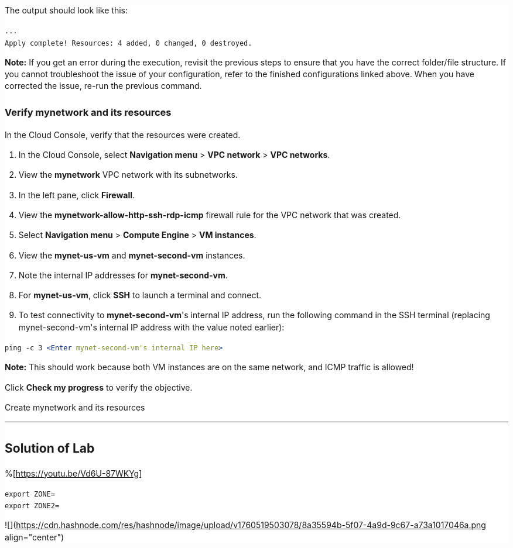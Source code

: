 The output should look like this:

```apache
...
Apply complete! Resources: 4 added, 0 changed, 0 destroyed.
```

**Note:** If you get an error during the execution, revisit the previous steps to ensure that you have the correct folder/file structure. If you cannot troubleshoot the issue of your configuration, refer to the finished configurations linked above. When you have corrected the issue, re-run the previous command.

### Verify mynetwork and its resources

In the Cloud Console, verify that the resources were created.

1. In the Cloud Console, select **Navigation menu** &gt; **VPC network** &gt; **VPC networks**.
    
2. View the **mynetwork** VPC network with its subnetworks.
    
3. In the left pane, click **Firewall**.
    
4. View the **mynetwork-allow-http-ssh-rdp-icmp** firewall rule for the VPC network that was created.
    
5. Select **Navigation menu** &gt; **Compute Engine** &gt; **VM instances**.
    
6. View the **mynet-us-vm** and **mynet-second-vm** instances.
    
7. Note the internal IP addresses for **mynet-second-vm**.
    
8. For **mynet-us-vm**, click **SSH** to launch a terminal and connect.
    
9. To test connectivity to **mynet-second-vm**'s internal IP address, run the following command in the SSH terminal (replacing mynet-second-vm's internal IP address with the value noted earlier):
    

```apache
ping -c 3 <Enter mynet-second-vm's internal IP here>
```

**Note:** This should work because both VM instances are on the same network, and ICMP traffic is allowed!

Click **Check my progress** to verify the objective.

Create mynetwork and its resources

---

## Solution of Lab

%[https://youtu.be/Vd6U-87WKYg] 

```apache
export ZONE=
export ZONE2=
```

![](https://cdn.hashnode.com/res/hashnode/image/upload/v1760519503078/8a35594b-5f07-4a9d-9c67-a73a1017046a.png align="center")
